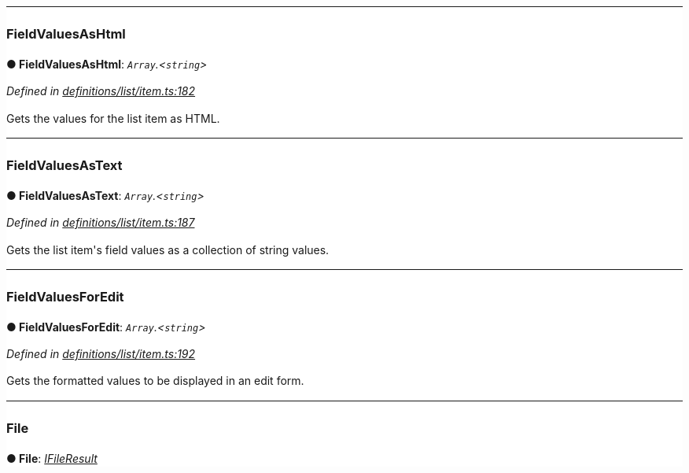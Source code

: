 


___

<a id="fieldvaluesashtml"></a>

###  FieldValuesAsHtml

**●  FieldValuesAsHtml**:  *`Array`.<`string`>* 

*Defined in [definitions/list/item.ts:182](https://github.com/gunjandatta/sprest/blob/3de79f1/src/definitions/list/item.ts#L182)*



Gets the values for the list item as HTML.




___

<a id="fieldvaluesastext"></a>

###  FieldValuesAsText

**●  FieldValuesAsText**:  *`Array`.<`string`>* 

*Defined in [definitions/list/item.ts:187](https://github.com/gunjandatta/sprest/blob/3de79f1/src/definitions/list/item.ts#L187)*



Gets the list item's field values as a collection of string values.




___

<a id="fieldvaluesforedit"></a>

###  FieldValuesForEdit

**●  FieldValuesForEdit**:  *`Array`.<`string`>* 

*Defined in [definitions/list/item.ts:192](https://github.com/gunjandatta/sprest/blob/3de79f1/src/definitions/list/item.ts#L192)*



Gets the formatted values to be displayed in an edit form.




___

<a id="file"></a>

###  File

**●  File**:  *[IFileResult](_definitions_file_file_.ifileresult.md)* 
